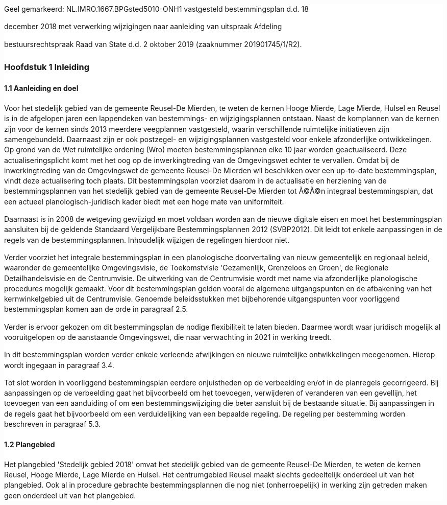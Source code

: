 Geel gemarkeerd: NL.IMRO.1667\.BPGsted5010\-ONH1 vastgesteld bestemmingsplan d.d. 18

december 2018 met verwerking wijzigingen naar aanleiding van uitspraak Afdeling

bestuursrechtspraak Raad van State d.d. 2 oktober 2019 (zaaknummer 201901745/1/R2\).

### Hoofdstuk 1 Inleiding

#### 1\.1 Aanleiding en doel

Voor het stedelijk gebied van de gemeente Reusel\-De Mierden, te weten de kernen Hooge Mierde, Lage Mierde, Hulsel en Reusel is in de afgelopen jaren een lappendeken van bestemmings\- en wijzigingsplannen ontstaan. Naast de komplannen van de kernen zijn voor de kernen sinds 2013 meerdere veegplannen vastgesteld, waarin verschillende ruimtelijke initiatieven zijn samengebundeld. Daarnaast zijn er ook postzegel\- en wijzigingsplannen vastgesteld voor enkele afzonderlijke ontwikkelingen. Op grond van de Wet ruimtelijke ordening (Wro) moeten bestemmingsplannen elke 10 jaar worden geactualiseerd. Deze actualiseringsplicht komt met het oog op de inwerkingtreding van de Omgevingswet echter te vervallen. Omdat bij de inwerkingtreding van de Omgevingswet de gemeente Reusel\-De Mierden wil beschikken over een up\-to\-date bestemmingsplan, vindt deze actualisering toch plaats. Dit bestemmingsplan voorziet daarom in de actualisatie en herziening van de bestemmingsplannen van het stedelijk gebied van de gemeente Reusel\-De Mierden tot Ã©Ã©n integraal bestemmingsplan, dat een actueel planologisch\-juridisch kader biedt met een hoge mate van uniformiteit.

Daarnaast is in 2008 de wetgeving gewijzigd en moet voldaan worden aan de nieuwe digitale eisen en moet het bestemmingsplan aansluiten bij de geldende Standaard Vergelijkbare Bestemmingsplannen 2012 (SVBP2012\). Dit leidt tot enkele aanpassingen in de regels van de bestemmingsplannen. Inhoudelijk wijzigen de regelingen hierdoor niet.

Verder voorziet het integrale bestemmingsplan in een planologische doorvertaling van nieuw gemeentelijk en regionaal beleid, waaronder de gemeentelijke Omgevingsvisie, de Toekomstvisie 'Gezamenlijk, Grenzeloos en Groen', de Regionale Detailhandelsvisie en de Centrumvisie. De uitwerking van de Centrumvisie wordt met name via afzonderlijke planologische procedures mogelijk gemaakt. Voor dit bestemmingsplan gelden vooral de algemene uitgangspunten en de afbakening van het kernwinkelgebied uit de Centrumvisie. Genoemde beleidsstukken met bijbehorende uitgangspunten voor voorliggend bestemmingsplan komen aan de orde in paragraaf 2\.5.

Verder is ervoor gekozen om dit bestemmingsplan de nodige flexibiliteit te laten bieden. Daarmee wordt waar juridisch mogelijk al vooruitgelopen op de aanstaande Omgevingswet, die naar verwachting in 2021 in werking treedt.

In dit bestemmingsplan worden verder enkele verleende afwijkingen en nieuwe ruimtelijke ontwikkelingen meegenomen. Hierop wordt ingegaan in paragraaf 3\.4.

Tot slot worden in voorliggend bestemmingsplan eerdere onjuistheden op de verbeelding en/of in de planregels gecorrigeerd. Bij aanpassingen op de verbeelding gaat het bijvoorbeeld om het toevoegen, verwijderen of veranderen van een gevellijn, het toevoegen van een aanduiding of om een bestemmingswijziging die beter aansluit bij de bestaande situatie. Bij aanpassingen in de regels gaat het bijvoorbeeld om een verduidelijking van een bepaalde regeling. De regeling per bestemming worden beschreven in paragraaf 5\.3.

#### 1\.2 Plangebied

Het plangebied 'Stedelijk gebied 2018' omvat het stedelijk gebied van de gemeente Reusel\-De Mierden, te weten de kernen Reusel, Hooge Mierde, Lage Mierde en Hulsel. Het centrumgebied Reusel maakt slechts gedeeltelijk onderdeel uit van het plangebied. Ook al in procedure gebrachte bestemmingsplannen die nog niet (onherroepelijk) in werking zijn getreden maken geen onderdeel uit van het plangebied.

